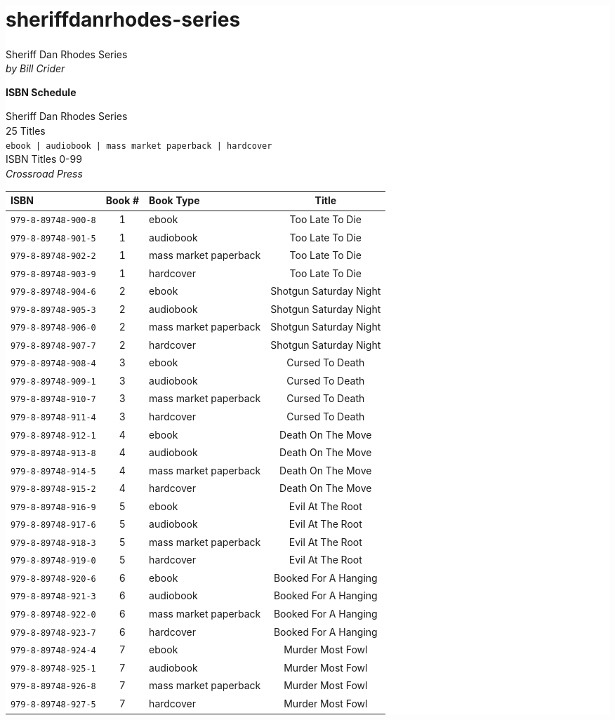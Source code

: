 # sheriffdanrhodes-series
Sheriff Dan Rhodes Series  
*by Bill Crider*
    
**ISBN Schedule**  
  
Sheriff Dan Rhodes Series  
25 Titles   
`ebook | audiobook | mass market paperback | hardcover`  
ISBN Titles 0-99  
*Crossroad Press*  
  

| ISBN                | Book #|      Book Type         | Title                           |
| :-----------        | :---: |       :---------       | :-------------------------:     | 
| `979-8-89748-900-8` |	1     | ebook                  | Too Late To Die                 |  
| `979-8-89748-901-5` |	1     | audiobook              | Too Late To Die                 |
| `979-8-89748-902-2` |	1     | mass market paperback  | Too Late To Die                 | 
| `979-8-89748-903-9` |	1     | hardcover              | Too Late To Die                 | 
| `979-8-89748-904-6` |	2     | ebook                  | Shotgun Saturday Night          | 
| `979-8-89748-905-3` |	2     | audiobook              | Shotgun Saturday Night          | 
| `979-8-89748-906-0` |	2     | mass market paperback  | Shotgun Saturday Night          | 
| `979-8-89748-907-7` |	2     | hardcover              | Shotgun Saturday Night          | 
| `979-8-89748-908-4` |	3     | ebook                  | Cursed To Death                 | 
| `979-8-89748-909-1` |	3     | audiobook              | Cursed To Death                 | 
| `979-8-89748-910-7` |	3     | mass market paperback  | Cursed To Death                 | 
| `979-8-89748-911-4` |	3     | hardcover              | Cursed To Death                 | 
| `979-8-89748-912-1` |	4     | ebook                  | Death On The Move               | 
| `979-8-89748-913-8` |	4     | audiobook              | Death On The Move               |  
| `979-8-89748-914-5` |	4     | mass market paperback  | Death On The Move               | 
| `979-8-89748-915-2` |	4     | hardcover              | Death On The Move               | 
| `979-8-89748-916-9` |	5     | ebook                  | Evil At The Root                | 
| `979-8-89748-917-6` |	5     | audiobook              | Evil At The Root                |  
| `979-8-89748-918-3` |	5     | mass market paperback  | Evil At The Root                |   
| `979-8-89748-919-0` |	5     | hardcover              | Evil At The Root                | 
| `979-8-89748-920-6` |	6     | ebook                  | Booked For A Hanging            | 
| `979-8-89748-921-3` |	6     | audiobook              | Booked For A Hanging            | 
| `979-8-89748-922-0` |	6     | mass market paperback  | Booked For A Hanging            | 
| `979-8-89748-923-7` |	6     | hardcover              | Booked For A Hanging            | 
| `979-8-89748-924-4` |	7     | ebook                  | Murder Most Fowl                | 
| `979-8-89748-925-1` |	7     | audiobook              | Murder Most Fowl                |  
| `979-8-89748-926-8` |	7     | mass market paperback  | Murder Most Fowl                |  
| `979-8-89748-927-5` |	7     | hardcover              | Murder Most Fowl                | 